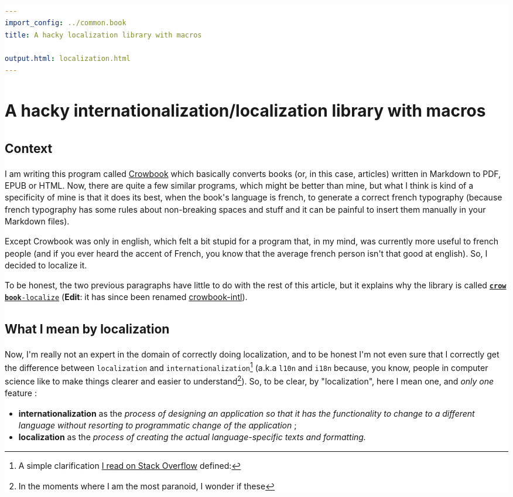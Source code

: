 ```yaml
---
import_config: ../common.book
title: A hacky localization library with macros

output.html: localization.html
---
```


# A hacky internationalization/localization library with macros

## Context

I am writing this program called [Crowbook](https://github.com/lise-henry/crowbook) which basically converts
books (or, in this case, articles) written in Markdown to PDF, EPUB or
HTML. Now, there are quite a 
few similar programs, which might be better than mine, but what I
think is kind of a specificity of mine is that it does its best, when the book's
language is french, to generate a correct french typography (because
french typography has some rules about non-breaking spaces and stuff
and it can be painful to insert them manually in your Markdown files). 

Except Crowbook was only in english, which felt a bit stupid for a
program that, in my mind, was currently more useful to french
people (and if you ever heard the accent of French, you know that
the average french person isn't that good at english). So, I decided
to localize it.

To be honest, the two previous paragraphs have little to do with
the rest of this article, but it explains why the library is called
[**`crowbook`**`-localize`](https://github.com/lise-henry/crowbook-intl) (**Edit**: it has since been renamed [crowbook-intl](httsp://github.com/lise-henry/crowbook-intl)).

## What I mean by localization

Now, I'm really not an expert in the domain of correctly doing
localization, and to be honest I'm not even sure that I correctly get the
difference between `localization` and `internationalization`[^0] (a.k.a
`l10n` and `i18n` because, you know, people in computer science like
to make things clearer and easier to understand[^1]). So, to be clear, by
"localization", here I mean one, and *only one* feature :

[^0]: A simple
    clarification
    [I read on Stack Overflow](http://stackoverflow.com/questions/506743/localization-and-internationalization-whats-the-difference) defined:
	
* **internationalization** as the *process of designing an
application so that it has the functionality to change to a
different language without resorting to programmatic change of the
application* ;
* **localization** as the *process of creating the actual
language-specific texts and formatting.*
    

[^1]: In the moments where I am the most paranoid, I wonder if these
[^2]: And honestly, in some cases, features the user might not really
[^3]: I only discovered
[^4]: Since I saw macros as black magic I still ran a